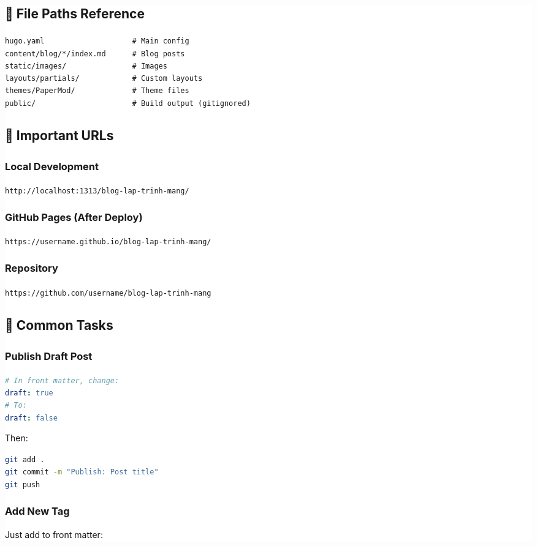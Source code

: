 ## 📁 File Paths Reference

```
hugo.yaml                    # Main config
content/blog/*/index.md      # Blog posts
static/images/               # Images
layouts/partials/            # Custom layouts
themes/PaperMod/             # Theme files
public/                      # Build output (gitignored)
```

## 🔗 Important URLs

### Local Development

```
http://localhost:1313/blog-lap-trinh-mang/
```

### GitHub Pages (After Deploy)

```
https://username.github.io/blog-lap-trinh-mang/
```

### Repository

```
https://github.com/username/blog-lap-trinh-mang
```

## 📝 Common Tasks

### Publish Draft Post

```yaml
# In front matter, change:
draft: true
# To:
draft: false
```

Then:

```bash
git add .
git commit -m "Publish: Post title"
git push
```

### Add New Tag

Just add to front matter:
